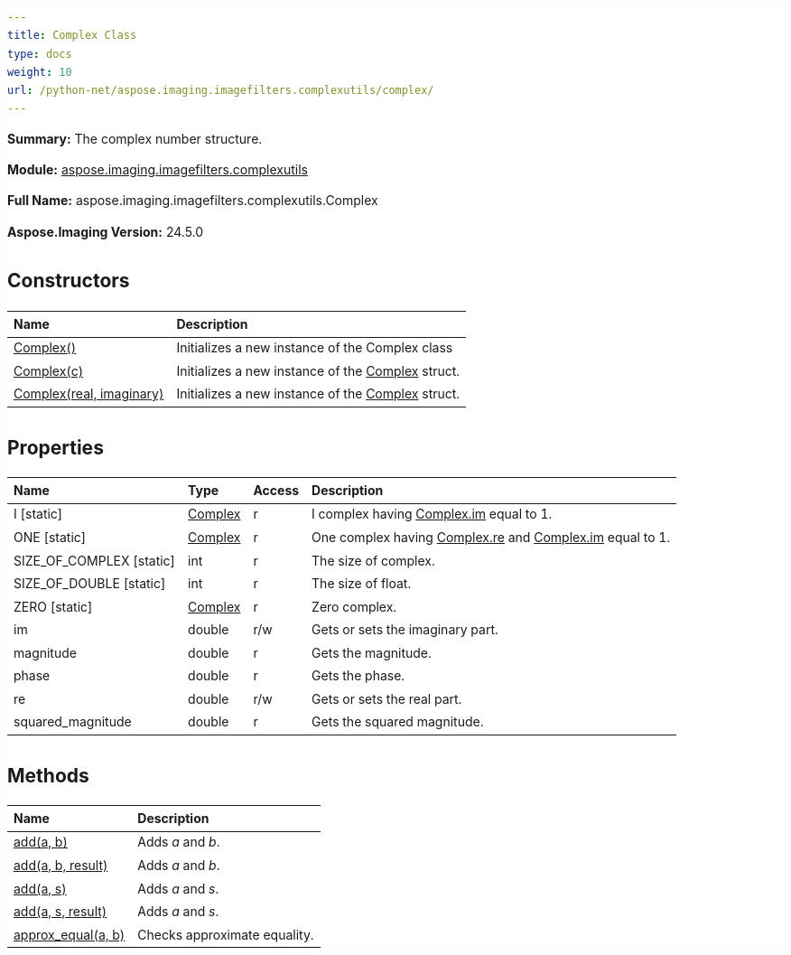 ```yaml
---
title: Complex Class
type: docs
weight: 10
url: /python-net/aspose.imaging.imagefilters.complexutils/complex/
---
```


**Summary:** The complex number structure.

**Module:** [aspose.imaging.imagefilters.complexutils](/imaging/python-net/aspose.imaging.imagefilters.complexutils/)

**Full Name:** aspose.imaging.imagefilters.complexutils.Complex

**Aspose.Imaging Version:** 24.5.0

## **Constructors**
| **Name** | **Description** |
| :- | :- |
| [Complex()](#Complex__1) | Initializes a new instance of the Complex class |
| [Complex(c)](#Complex_c_2) | Initializes a new instance of the [Complex](/imaging/python-net/aspose.imaging.imagefilters.complexutils/complex/) struct. |
| [Complex(real, imaginary)](#Complex_real_imaginary_3) | Initializes a new instance of the [Complex](/imaging/python-net/aspose.imaging.imagefilters.complexutils/complex/) struct. |
## **Properties**
| **Name** | **Type** | **Access** | **Description** |
| :- | :- | :- | :- |
| I [static] | [Complex](/imaging/python-net/aspose.imaging.imagefilters.complexutils/complex) | r | I complex having [Complex.im](/imaging/python-net/aspose.imaging.imagefilters.complexutils/complex/) equal to 1. |
| ONE [static] | [Complex](/imaging/python-net/aspose.imaging.imagefilters.complexutils/complex) | r | One complex having [Complex.re](/imaging/python-net/aspose.imaging.imagefilters.complexutils/complex/) and [Complex.im](/imaging/python-net/aspose.imaging.imagefilters.complexutils/complex/) equal to 1. |
| SIZE_OF_COMPLEX [static] | int | r | The size of complex. |
| SIZE_OF_DOUBLE [static] | int | r | The size of float. |
| ZERO [static] | [Complex](/imaging/python-net/aspose.imaging.imagefilters.complexutils/complex) | r | Zero complex. |
| im | double | r/w | Gets or sets the imaginary part. |
| magnitude | double | r | Gets the magnitude. |
| phase | double | r | Gets the phase. |
| re | double | r/w | Gets or sets the real part. |
| squared_magnitude | double | r | Gets the squared magnitude. |
## **Methods**
| **Name** | **Description** |
| :- | :- |
| [add(a, b)](#add_a_b_1) | Adds _a_ and _b_. |
| [add(a, b, result)](#add_a_b_result_2) | Adds _a_ and _b_. |
| [add(a, s)](#add_a_s_3) | Adds _a_ and _s_. |
| [add(a, s, result)](#add_a_s_result_4) | Adds _a_ and _s_. |
| [approx_equal(a, b)](#approx_equal_a_b_5) | Checks approximate equality. |